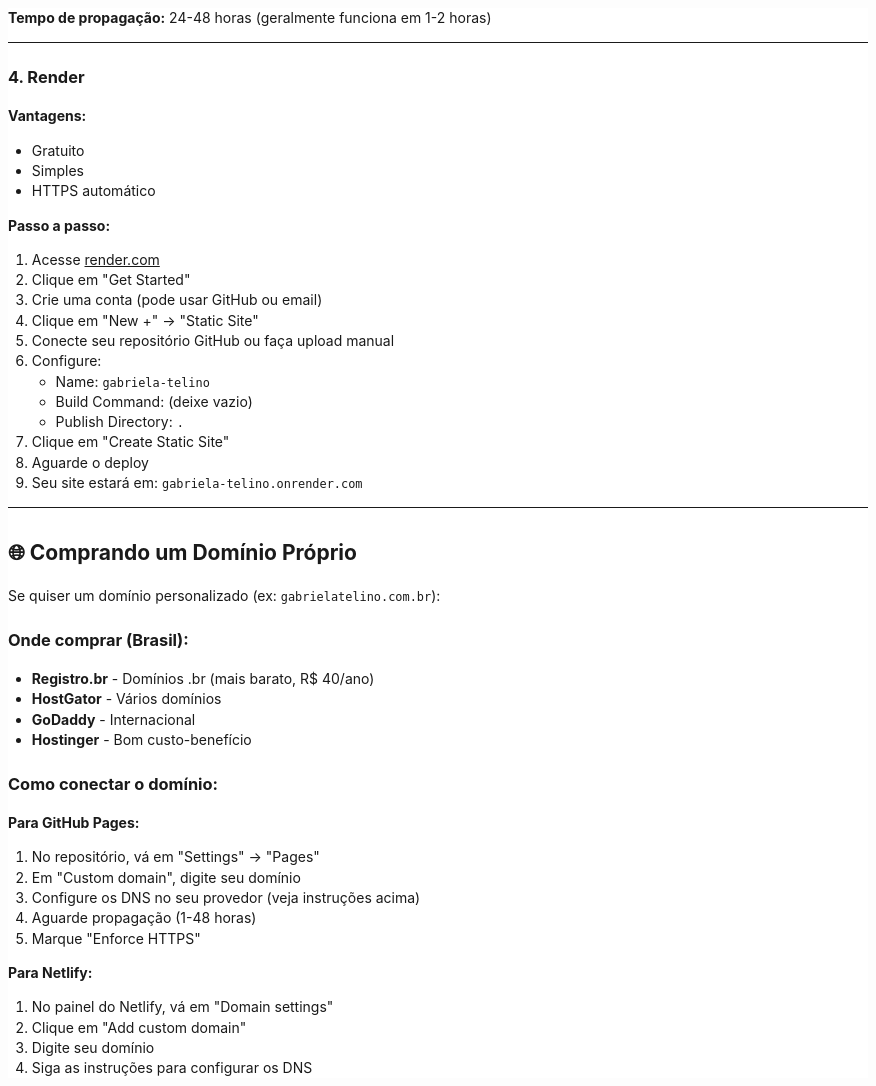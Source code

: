 **Tempo de propagação:** 24-48 horas (geralmente funciona em 1-2 horas)

---

### 4. **Render**

**Vantagens:**
- Gratuito
- Simples
- HTTPS automático

**Passo a passo:**

1. Acesse [render.com](https://render.com)
2. Clique em "Get Started"
3. Crie uma conta (pode usar GitHub ou email)
4. Clique em "New +" → "Static Site"
5. Conecte seu repositório GitHub ou faça upload manual
6. Configure:
   - Name: `gabriela-telino`
   - Build Command: (deixe vazio)
   - Publish Directory: `.`
7. Clique em "Create Static Site"
8. Aguarde o deploy
9. Seu site estará em: `gabriela-telino.onrender.com`

---

## 🌐 Comprando um Domínio Próprio

Se quiser um domínio personalizado (ex: `gabrielatelino.com.br`):

### Onde comprar (Brasil):
- **Registro.br** - Domínios .br (mais barato, R$ 40/ano)
- **HostGator** - Vários domínios
- **GoDaddy** - Internacional
- **Hostinger** - Bom custo-benefício

### Como conectar o domínio:

**Para GitHub Pages:**
1. No repositório, vá em "Settings" → "Pages"
2. Em "Custom domain", digite seu domínio
3. Configure os DNS no seu provedor (veja instruções acima)
4. Aguarde propagação (1-48 horas)
5. Marque "Enforce HTTPS"

**Para Netlify:**
1. No painel do Netlify, vá em "Domain settings"
2. Clique em "Add custom domain"
3. Digite seu domínio
4. Siga as instruções para configurar os DNS
